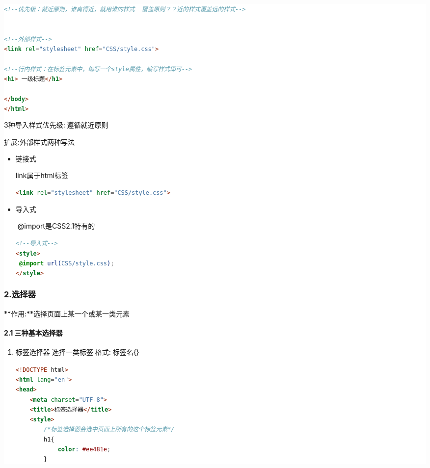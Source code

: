 ```html
<!--优先级：就近原则，谁离得近，就用谁的样式  覆盖原则？？近的样式覆盖远的样式-->


<!--外部样式-->
<link rel="stylesheet" href="CSS/style.css">

<!--行内样式：在标签元素中，编写一个style属性，编写样式即可-->
<h1> 一级标题</h1>

</body>
</html>
```

3种导入样式优先级: 遵循就近原则



扩展:外部样式两种写法

- 链接式

    link属于html标签

    ```html
    <link rel="stylesheet" href="CSS/style.css">
    ```

- 导入式

    ​	@import是CSS2.1特有的

    ```html
    <!--导入式-->
    <style>
     @import url(CSS/style.css);
    </style>
    ```



### 2.选择器

**作用:**选择页面上某一个或某一类元素

#### 2.1 三种基本选择器

1. 标签选择器   选择一类标签     格式:   标签名{}

    ```html
    <!DOCTYPE html>
    <html lang="en">
    <head>
        <meta charset="UTF-8">
        <title>标签选择器</title>
        <style>
            /*标签选择器会选中页面上所有的这个标签元素*/
            h1{
                color: #ee481e;
            }
    